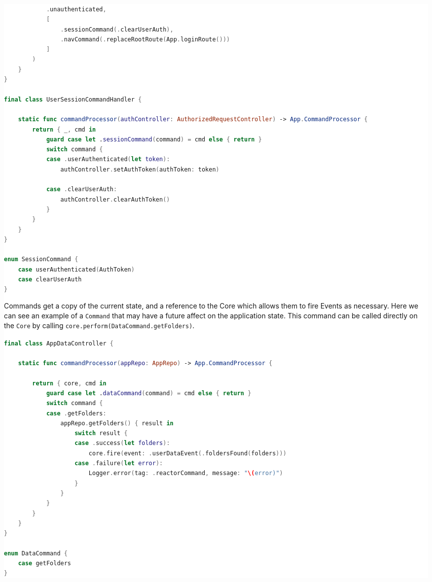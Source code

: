 ```swift
            .unauthenticated,
            [
                .sessionCommand(.clearUserAuth),
                .navCommand(.replaceRootRoute(App.loginRoute()))
            ]
        )
    }
}

final class UserSessionCommandHandler {

    static func commandProcessor(authController: AuthorizedRequestController) -> App.CommandProcessor {
        return { _, cmd in
            guard case let .sessionCommand(command) = cmd else { return }
            switch command {
            case .userAuthenticated(let token):
                authController.setAuthToken(authToken: token)

            case .clearUserAuth:
                authController.clearAuthToken()
            }
        }
    }
}

enum SessionCommand {
    case userAuthenticated(AuthToken)
    case clearUserAuth
}
```

Commands get a copy of the current state, and a reference to the Core which allows them to fire Events as necessary. Here we can see an example of a `Command` that may have a future affect on the application state. This command can be called directly on the `Core` by calling `core.perform(DataCommand.getFolders)`.

```swift
final class AppDataController {

    static func commandProcessor(appRepo: AppRepo) -> App.CommandProcessor {

        return { core, cmd in
            guard case let .dataCommand(command) = cmd else { return }
            switch command {
            case .getFolders:
                appRepo.getFolders() { result in
                    switch result {
                    case .success(let folders):
                        core.fire(event: .userDataEvent(.foldersFound(folders)))
                    case .failure(let error):
                        Logger.error(tag: .reactorCommand, message: "\(error)")
                    }
                }
            }
        }
    }
}

enum DataCommand {
    case getFolders
}

```
